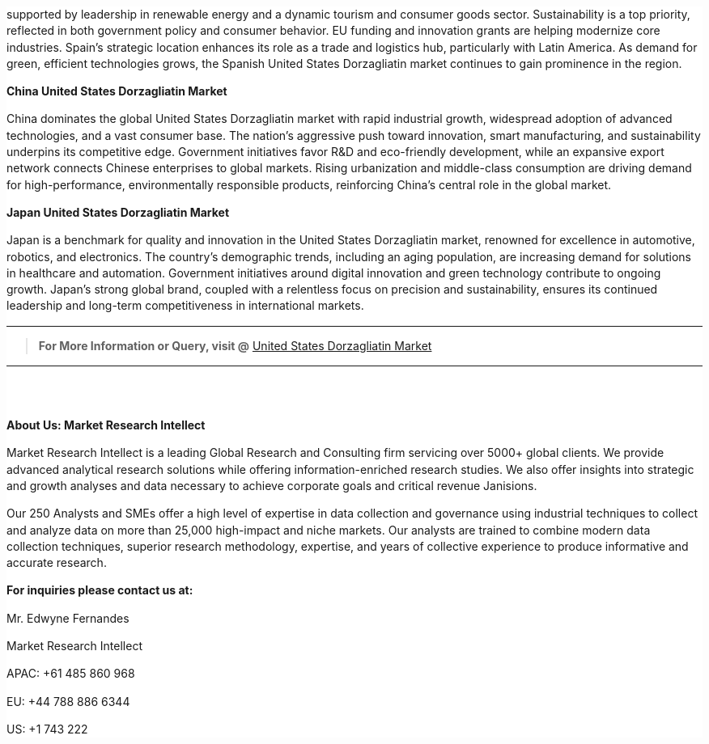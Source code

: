 supported by leadership in renewable energy and a dynamic tourism and consumer goods sector. Sustainability is a top priority, reflected in both government policy and consumer behavior. EU funding and innovation grants are helping modernize core industries. Spain&rsquo;s strategic location enhances its role as a trade and logistics hub, particularly with Latin America. As demand for green, efficient technologies grows, the Spanish United States Dorzagliatin market continues to gain prominence in the region.</p><p class="" data-start="4977" data-end="5589"><strong data-start="4977" data-end="4998">China United States Dorzagliatin Market</strong></p><p class="" data-start="4977" data-end="5589">China dominates the global United States Dorzagliatin market with rapid industrial growth, widespread adoption of advanced technologies, and a vast consumer base. The nation&rsquo;s aggressive push toward innovation, smart manufacturing, and sustainability underpins its competitive edge. Government initiatives favor R&amp;D and eco-friendly development, while an expansive export network connects Chinese enterprises to global markets. Rising urbanization and middle-class consumption are driving demand for high-performance, environmentally responsible products, reinforcing China&rsquo;s central role in the global market.</p><p class="" data-start="5591" data-end="6162"><strong data-start="5591" data-end="5612">Japan United States Dorzagliatin Market</strong></p><p class="" data-start="5591" data-end="6162">Japan is a benchmark for quality and innovation in the United States Dorzagliatin market, renowned for excellence in automotive, robotics, and electronics. The country&rsquo;s demographic trends, including an aging population, are increasing demand for solutions in healthcare and automation. Government initiatives around digital innovation and green technology contribute to ongoing growth. Japan&rsquo;s strong global brand, coupled with a relentless focus on precision and sustainability, ensures its continued leadership and long-term competitiveness in international markets.</p><hr /><blockquote><p><span class="font-[700]"><strong>For More Information or Query, visit&nbsp;@</strong>&nbsp;</span><span class="font-[700]"><a href="https://www.marketresearchintellect.com/product/global-dorzagliatin-market/?utm_source=Linkedin&utm_medium=019" target="_blank" data-tracking-control-name="article-ssr-frontend-pulse_little-text-block" data-tracking-will-navigate="" data-test-link="">United States Dorzagliatin Market</a></span></p></blockquote><hr /><h3>&nbsp;</h3><p><strong><span class="font-[700]">About Us: Market Research Intellect</span></strong></p><p><span class="">Market Research Intellect is a leading Global Research and Consulting firm servicing over 5000+ global clients. We provide advanced analytical research solutions while offering information-enriched research studies.&nbsp;</span>We also offer insights into strategic and growth analyses and data necessary to achieve corporate goals and critical revenue Janisions.</p><p><span class="">Our 250 Analysts and SMEs offer a high level of expertise in data collection and governance using industrial techniques to collect and analyze data on more than 25,000 high-impact and niche markets. Our analysts are trained to combine modern data collection techniques, superior research methodology, expertise, and years of collective experience to produce informative and accurate research.</span></p><p><strong>For inquiries please contact us at:</strong></p><p>Mr. Edwyne Fernandes</p><p>Market Research Intellect</p><p>APAC: +61 485 860 968</p><p>EU: +44 788 886 6344</p><p>US: +1 743 222